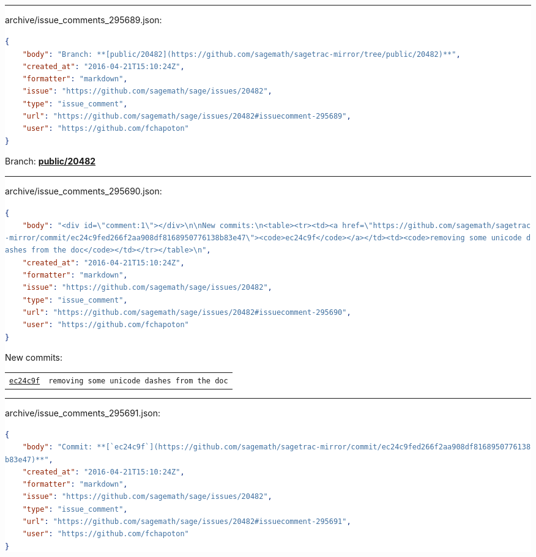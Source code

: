 

---

archive/issue_comments_295689.json:
```json
{
    "body": "Branch: **[public/20482](https://github.com/sagemath/sagetrac-mirror/tree/public/20482)**",
    "created_at": "2016-04-21T15:10:24Z",
    "formatter": "markdown",
    "issue": "https://github.com/sagemath/sage/issues/20482",
    "type": "issue_comment",
    "url": "https://github.com/sagemath/sage/issues/20482#issuecomment-295689",
    "user": "https://github.com/fchapoton"
}
```

Branch: **[public/20482](https://github.com/sagemath/sagetrac-mirror/tree/public/20482)**



---

archive/issue_comments_295690.json:
```json
{
    "body": "<div id=\"comment:1\"></div>\n\nNew commits:\n<table><tr><td><a href=\"https://github.com/sagemath/sagetrac-mirror/commit/ec24c9fed266f2aa908df8168950776138b83e47\"><code>ec24c9f</code></a></td><td><code>removing some unicode dashes from the doc</code></td></tr></table>\n",
    "created_at": "2016-04-21T15:10:24Z",
    "formatter": "markdown",
    "issue": "https://github.com/sagemath/sage/issues/20482",
    "type": "issue_comment",
    "url": "https://github.com/sagemath/sage/issues/20482#issuecomment-295690",
    "user": "https://github.com/fchapoton"
}
```

<div id="comment:1"></div>

New commits:
<table><tr><td><a href="https://github.com/sagemath/sagetrac-mirror/commit/ec24c9fed266f2aa908df8168950776138b83e47"><code>ec24c9f</code></a></td><td><code>removing some unicode dashes from the doc</code></td></tr></table>




---

archive/issue_comments_295691.json:
```json
{
    "body": "Commit: **[`ec24c9f`](https://github.com/sagemath/sagetrac-mirror/commit/ec24c9fed266f2aa908df8168950776138b83e47)**",
    "created_at": "2016-04-21T15:10:24Z",
    "formatter": "markdown",
    "issue": "https://github.com/sagemath/sage/issues/20482",
    "type": "issue_comment",
    "url": "https://github.com/sagemath/sage/issues/20482#issuecomment-295691",
    "user": "https://github.com/fchapoton"
}
```
